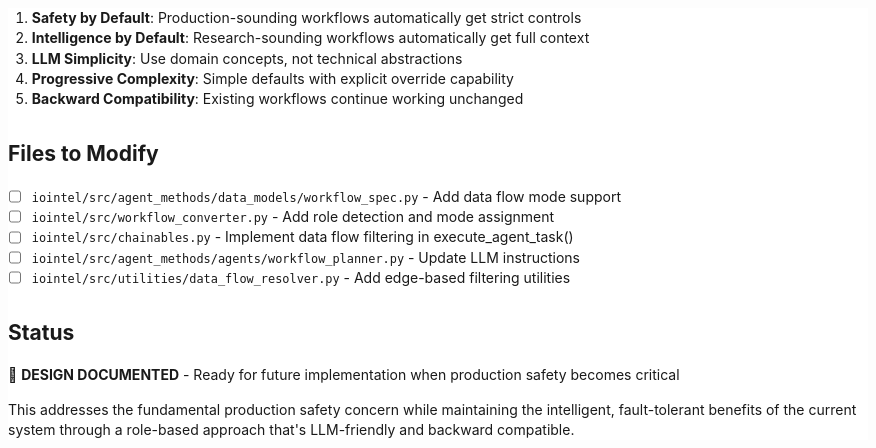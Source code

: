1. **Safety by Default**: Production-sounding workflows automatically get strict controls
2. **Intelligence by Default**: Research-sounding workflows automatically get full context
3. **LLM Simplicity**: Use domain concepts, not technical abstractions
4. **Progressive Complexity**: Simple defaults with explicit override capability
5. **Backward Compatibility**: Existing workflows continue working unchanged

## Files to Modify

- [ ] `iointel/src/agent_methods/data_models/workflow_spec.py` - Add data flow mode support
- [ ] `iointel/src/workflow_converter.py` - Add role detection and mode assignment
- [ ] `iointel/src/chainables.py` - Implement data flow filtering in execute_agent_task()
- [ ] `iointel/src/agent_methods/agents/workflow_planner.py` - Update LLM instructions
- [ ] `iointel/src/utilities/data_flow_resolver.py` - Add edge-based filtering utilities

## Status

🎯 **DESIGN DOCUMENTED** - Ready for future implementation when production safety becomes critical

This addresses the fundamental production safety concern while maintaining the intelligent, fault-tolerant benefits of the current system through a role-based approach that's LLM-friendly and backward compatible.